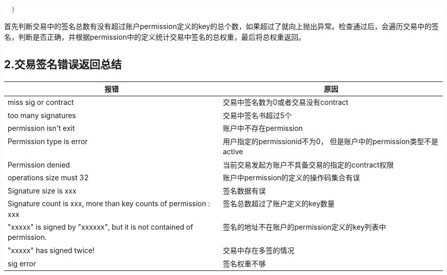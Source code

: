 ```java
  }
```

首先判断交易中的签名总数有没有超过账户permission定义的key的总个数，如果超过了就向上抛出异常。检查通过后，会遍历交易中的签名，判断是否正确，并根据permission中的定义统计交易中签名的总权重，最后将总权重返回。


## 2.交易签名错误返回总结
|  报错|原因  |
|--|--|
|miss sig or contract  | 交易中签名数为0或者交易没有contract |
|too many signatures  | 交易中签名书超过5个 |
|permission isn't exit  | 账户中不存在permission |
|Permission type is error | 用户指定的permissionid不为0， 但是账户中的permission类型不是active |
|Permission denied | 当前交易发起方账户不具备交易的指定的contract权限 |
|operations size must 32|账户中permission的定义的操作码集合有误|
|Signature size is xxx|签名数据有误|
|Signature count is xxx, more than key counts of permission : xxx|签名总数超过了账户定义的key数量|
|  "xxxxx" is signed by "xxxxxx", but it is not contained of permission.|签名的地址不在账户的permission定义的key列表中|
|  "xxxxx"  has signed twice!|交易中存在多签的情况|
|sig error| 签名权重不够 |
